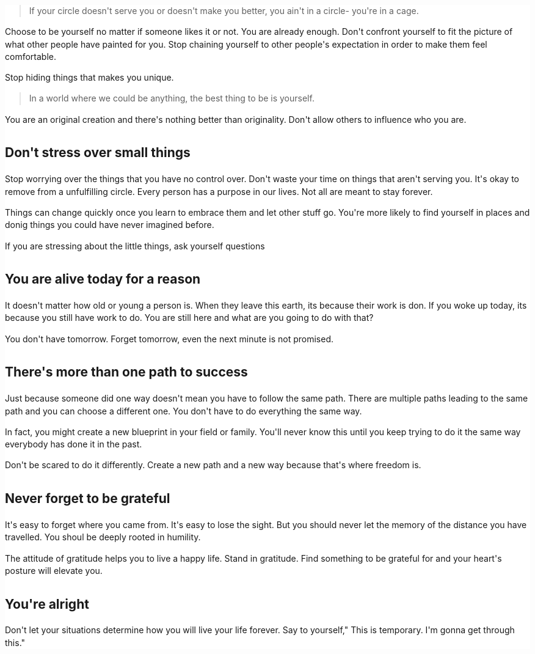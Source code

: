 > If your circle doesn't serve you or doesn't make you better, you ain't in a circle- you're in a cage.

Choose to be yourself no matter if someone likes it or not. You are already enough. Don't confront yourself to fit the picture of what other people have painted for you.  Stop chaining yourself to other people's expectation in order to make them feel comfortable.

Stop hiding things that makes you unique. 

> In a world where we could be anything, the best thing to be is yourself.

You are an original creation and there's nothing better than originality. Don't allow others to influence who you are.

## Don't stress over small things
Stop worrying over the things that you have no control over. Don't waste your time on things that aren't serving you. It's okay to  remove from a unfulfilling circle. Every person has a purpose in our lives. Not all are meant to stay forever. 

Things can change quickly once you learn to embrace them and let other stuff go. You're more likely to find yourself in places and donig things you could have never imagined before.

If you are stressing about the little things, ask yourself questions

## You are alive today for a reason
It doesn't matter how old or young a person is. When they leave this earth, its because their work is don. If you woke up today, its because you still have work to do. You are still here and what are you going to do with that?

You don't have tomorrow. Forget tomorrow, even the next minute is not promised. 

## There's more than one path to success
Just because someone did one way doesn't mean you have to follow the same path. There are multiple paths leading to the same path and you can choose a different one. You don't have to do everything the same way.

In fact, you might create a new blueprint in your field or family. You'll never know this until you keep trying to do it the same way everybody has done it in the past.

Don't be scared to do it differently. Create a new path and a new way because that's where freedom is.

## Never forget to be grateful
It's easy to forget where you came from. It's easy to lose the sight. But you should never let the memory of the distance you have travelled. You shoul be deeply rooted in humility. 

The attitude of gratitude helps you to live a happy life. Stand in gratitude. Find something to be grateful for  and your heart's posture will elevate you.

## You're alright
Don't let your situations determine how you will live your life forever. Say to yourself," This is temporary. I'm gonna get through this."
